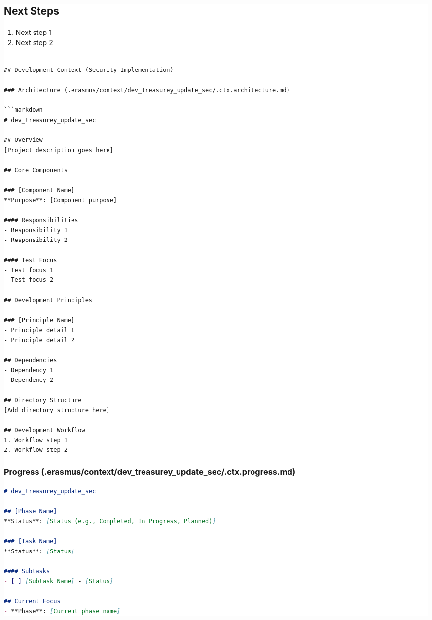 ## Next Steps
1. Next step 1
2. Next step 2
```

## Development Context (Security Implementation)

### Architecture (.erasmus/context/dev_treasurey_update_sec/.ctx.architecture.md)

```markdown
# dev_treasurey_update_sec

## Overview
[Project description goes here]

## Core Components

### [Component Name]
**Purpose**: [Component purpose]

#### Responsibilities
- Responsibility 1
- Responsibility 2

#### Test Focus
- Test focus 1
- Test focus 2

## Development Principles

### [Principle Name]
- Principle detail 1
- Principle detail 2

## Dependencies
- Dependency 1
- Dependency 2

## Directory Structure
[Add directory structure here]

## Development Workflow
1. Workflow step 1
2. Workflow step 2
```

### Progress (.erasmus/context/dev_treasurey_update_sec/.ctx.progress.md)

```markdown
# dev_treasurey_update_sec

## [Phase Name]
**Status**: [Status (e.g., Completed, In Progress, Planned)]

### [Task Name]
**Status**: [Status]

#### Subtasks
- [ ] [Subtask Name] - [Status]

## Current Focus
- **Phase**: [Current phase name]
```